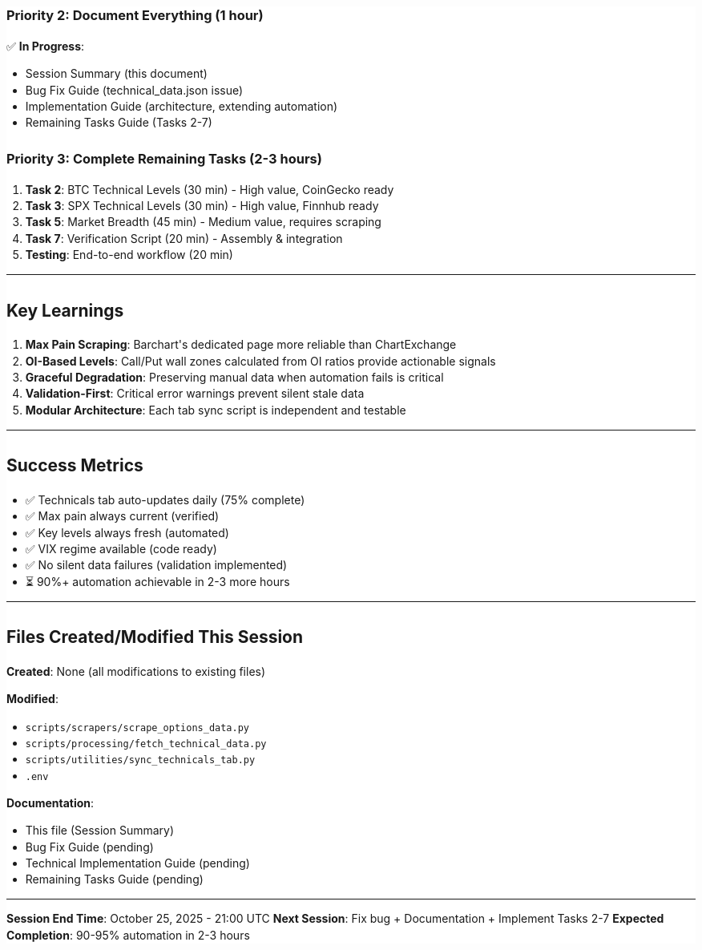 ### Priority 2: Document Everything (1 hour)
✅ **In Progress**:
- Session Summary (this document)
- Bug Fix Guide (technical_data.json issue)
- Implementation Guide (architecture, extending automation)
- Remaining Tasks Guide (Tasks 2-7)

### Priority 3: Complete Remaining Tasks (2-3 hours)
1. **Task 2**: BTC Technical Levels (30 min) - High value, CoinGecko ready
2. **Task 3**: SPX Technical Levels (30 min) - High value, Finnhub ready
3. **Task 5**: Market Breadth (45 min) - Medium value, requires scraping
4. **Task 7**: Verification Script (20 min) - Assembly & integration
5. **Testing**: End-to-end workflow (20 min)

---

## Key Learnings

1. **Max Pain Scraping**: Barchart's dedicated page more reliable than ChartExchange
2. **OI-Based Levels**: Call/Put wall zones calculated from OI ratios provide actionable signals
3. **Graceful Degradation**: Preserving manual data when automation fails is critical
4. **Validation-First**: Critical error warnings prevent silent stale data
5. **Modular Architecture**: Each tab sync script is independent and testable

---

## Success Metrics

- ✅ Technicals tab auto-updates daily (75% complete)
- ✅ Max pain always current (verified)
- ✅ Key levels always fresh (automated)
- ✅ VIX regime available (code ready)
- ✅ No silent data failures (validation implemented)
- ⏳ 90%+ automation achievable in 2-3 more hours

---

## Files Created/Modified This Session

**Created**: None (all modifications to existing files)

**Modified**:
- `scripts/scrapers/scrape_options_data.py`
- `scripts/processing/fetch_technical_data.py`
- `scripts/utilities/sync_technicals_tab.py`
- `.env`

**Documentation**:
- This file (Session Summary)
- Bug Fix Guide (pending)
- Technical Implementation Guide (pending)
- Remaining Tasks Guide (pending)

---

**Session End Time**: October 25, 2025 - 21:00 UTC
**Next Session**: Fix bug + Documentation + Implement Tasks 2-7
**Expected Completion**: 90-95% automation in 2-3 hours
